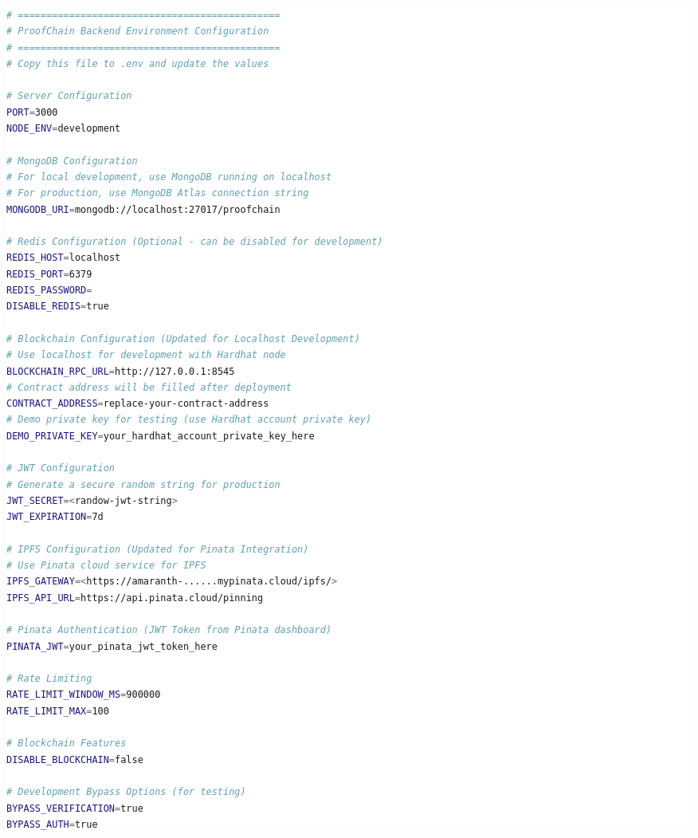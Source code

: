 ```bash
# ==============================================
# ProofChain Backend Environment Configuration
# ==============================================
# Copy this file to .env and update the values

# Server Configuration
PORT=3000
NODE_ENV=development

# MongoDB Configuration
# For local development, use MongoDB running on localhost
# For production, use MongoDB Atlas connection string
MONGODB_URI=mongodb://localhost:27017/proofchain

# Redis Configuration (Optional - can be disabled for development)
REDIS_HOST=localhost
REDIS_PORT=6379
REDIS_PASSWORD=
DISABLE_REDIS=true

# Blockchain Configuration (Updated for Localhost Development)
# Use localhost for development with Hardhat node
BLOCKCHAIN_RPC_URL=http://127.0.0.1:8545
# Contract address will be filled after deployment
CONTRACT_ADDRESS=replace-your-contract-address
# Demo private key for testing (use Hardhat account private key)
DEMO_PRIVATE_KEY=your_hardhat_account_private_key_here

# JWT Configuration
# Generate a secure random string for production
JWT_SECRET=<randow-jwt-string>
JWT_EXPIRATION=7d

# IPFS Configuration (Updated for Pinata Integration)
# Use Pinata cloud service for IPFS
IPFS_GATEWAY=<https://amaranth-......mypinata.cloud/ipfs/>
IPFS_API_URL=https://api.pinata.cloud/pinning

# Pinata Authentication (JWT Token from Pinata dashboard)
PINATA_JWT=your_pinata_jwt_token_here

# Rate Limiting
RATE_LIMIT_WINDOW_MS=900000
RATE_LIMIT_MAX=100

# Blockchain Features
DISABLE_BLOCKCHAIN=false

# Development Bypass Options (for testing)
BYPASS_VERIFICATION=true
BYPASS_AUTH=true
```
